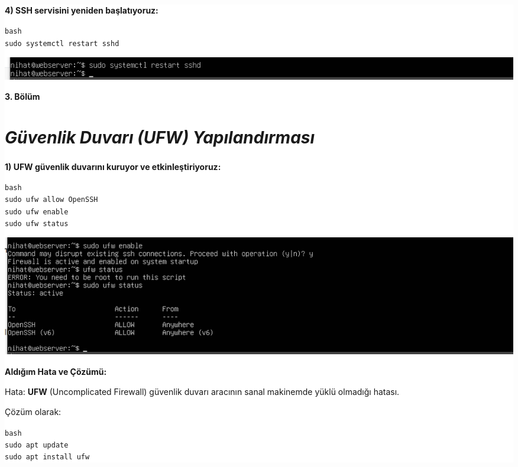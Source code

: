 

**4) SSH servisini yeniden başlatıyoruz:**

```
bash
sudo systemctl restart sshd
```

![2025-01-14 03-35-20.png'den ekran görüntüsü](https://github.com/nihatbayramm/-zg-ryazilim/blob/main/image/Screenshot%20from%202025-01-14%2003-35-20.png?raw=true)





**3. Bölüm**

# ***Güvenlik Duvarı (UFW) Yapılandırması***

**1) UFW güvenlik duvarını kuruyor ve etkinleştiriyoruz:**

```
bash
sudo ufw allow OpenSSH
sudo ufw enable
sudo ufw status
```

![2025-01-14 04-08-18.png'den ekran görüntüsü](https://github.com/nihatbayramm/-zg-ryazilim/blob/main/image/Screenshot%20from%202025-01-14%2004-08-18.png?raw=true)

**Aldığım Hata ve Çözümü:**

Hata: **UFW** (Uncomplicated Firewall) güvenlik duvarı aracının sanal makinemde yüklü olmadığı hatası.

Çözüm olarak:

```
bash
sudo apt update
sudo apt install ufw
```




